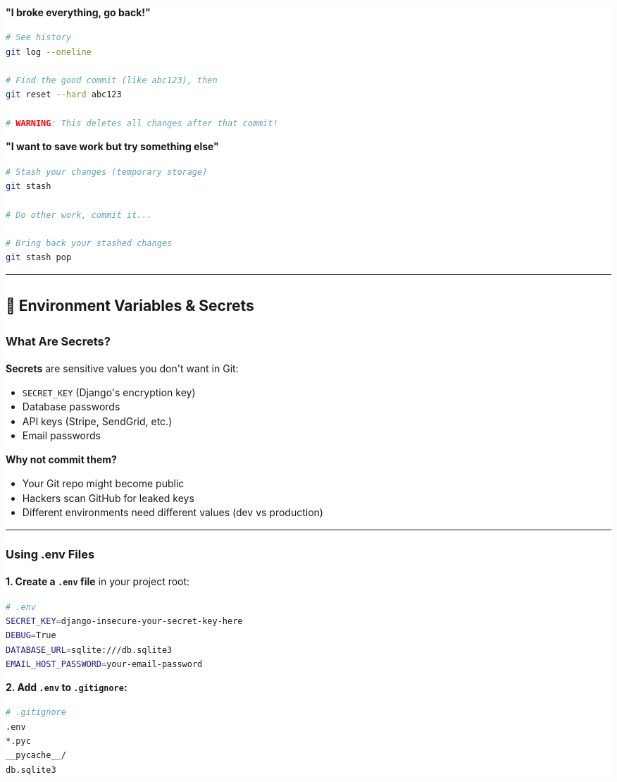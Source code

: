 **"I broke everything, go back!"**
```bash
# See history
git log --oneline

# Find the good commit (like abc123), then
git reset --hard abc123

# WARNING: This deletes all changes after that commit!
```

**"I want to save work but try something else"**
```bash
# Stash your changes (temporary storage)
git stash

# Do other work, commit it...

# Bring back your stashed changes
git stash pop
```

---

## 🔐 Environment Variables & Secrets

### What Are Secrets?

**Secrets** are sensitive values you don't want in Git:
- `SECRET_KEY` (Django's encryption key)
- Database passwords
- API keys (Stripe, SendGrid, etc.)
- Email passwords

**Why not commit them?**
- Your Git repo might become public
- Hackers scan GitHub for leaked keys
- Different environments need different values (dev vs production)

---

### Using .env Files

**1. Create a `.env` file** in your project root:
```bash
# .env
SECRET_KEY=django-insecure-your-secret-key-here
DEBUG=True
DATABASE_URL=sqlite:///db.sqlite3
EMAIL_HOST_PASSWORD=your-email-password
```

**2. Add `.env` to `.gitignore`:**
```bash
# .gitignore
.env
*.pyc
__pycache__/
db.sqlite3
```
